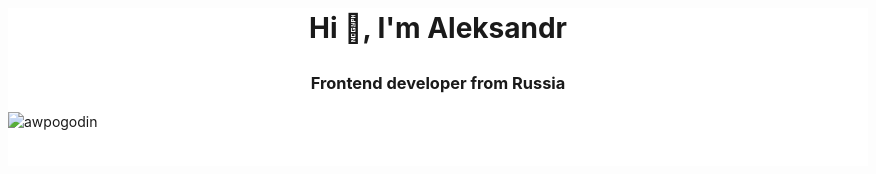 <h1 align="center">Hi 👋, I'm Aleksandr</h1>
<h3 align="center">Frontend developer from Russia</h3>

<p align="left"> <img src="https://komarev.com/ghpvc/?username=awpogodin&label=Profile%20views&color=0e75b6&style=flat" alt="awpogodin" /> </p>
	
<img width="100%" src="https://media.giphy.com/media/l19ipdY2pjK3d8Omtz/giphy.gif" alt="">
